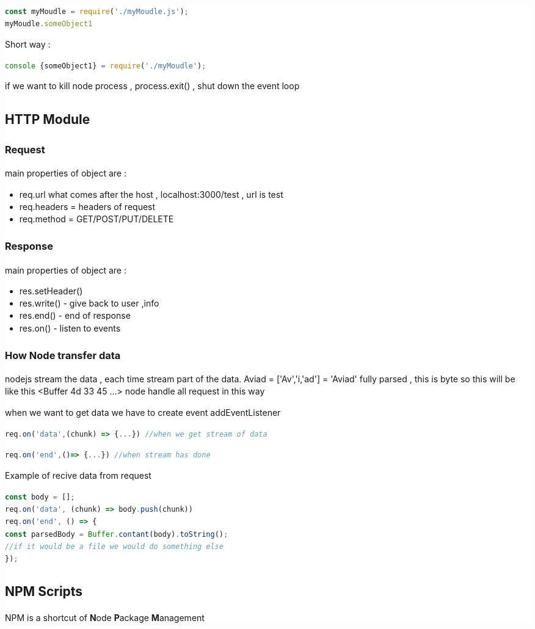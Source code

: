 ```javascript         
const myMoudle = require('./myMoudle.js');
myMoudle.someObject1
```

Short way :
```javascript         
console {someObject1} = require('./myMoudle');
```



if we want to kill node process , process.exit() , shut down the event loop

## HTTP Module
### Request
main properties of object are : 
- req.url  what comes after the host , localhost:3000/test ,  url is test
- req.headers = headers of request
- req.method = GET/POST/PUT/DELETE

### Response
main properties of object are : 
- res.setHeader()
- res.write() - give back to user ,info
- res.end() - end of response 
- res.on() - listen to events 

### How Node transfer data
nodejs stream the data , each time stream part of the data.
Aviad = ['Av','i,'ad'] = 'Aviad' fully parsed , this is byte so this will be like this <Buffer 4d 33 45 ...>
node handle all request in this way

when we want to get data we have to create event addEventListener
```javascript
req.on('data',(chunk) => {...}) //when we get stream of data
```

```javascript
req.on('end',()=> {...}) //when stream has done 
```

Example of recive data from request

```javascript
const body = [];
req.on('data', (chunk) => body.push(chunk))
req.on('end', () => {
const parsedBody = Buffer.contant(body).toString(); 
//if it would be a file we would do something else
});
```


## NPM Scripts 
NPM is a shortcut of **N**ode **P**ackage **M**anagement

